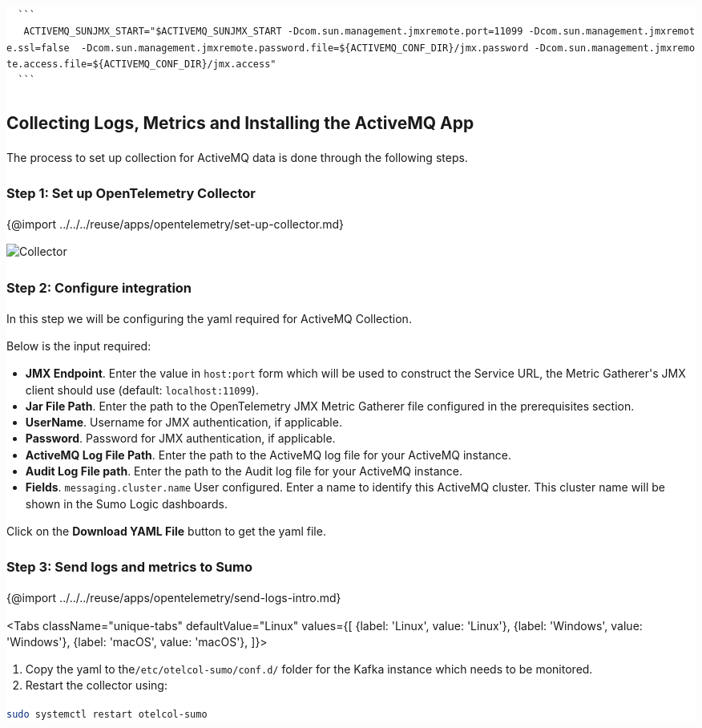       ```
       ACTIVEMQ_SUNJMX_START="$ACTIVEMQ_SUNJMX_START -Dcom.sun.management.jmxremote.port=11099 -Dcom.sun.management.jmxremote.ssl=false  -Dcom.sun.management.jmxremote.password.file=${ACTIVEMQ_CONF_DIR}/jmx.password -Dcom.sun.management.jmxremote.access.file=${ACTIVEMQ_CONF_DIR}/jmx.access"
      ```

## Collecting Logs, Metrics and Installing the ActiveMQ App

The process to set up collection for ActiveMQ data is done through the following steps.

### Step 1: Set up OpenTelemetry Collector

{@import ../../../reuse/apps/opentelemetry/set-up-collector.md}

<img src='https://sumologic-app-data-v2.s3.amazonaws.com/dashboards/Kafka-OpenTelemetry/Kafka-Collector.png' alt="Collector" />

### Step 2: Configure integration

In this step we will be configuring the yaml required for ActiveMQ Collection.

Below is the input required:

- **JMX Endpoint**. Enter the value in `host:port` form which will be used to construct the Service URL, the Metric Gatherer's JMX client should use (default: `localhost:11099`).
- **Jar File Path**. Enter the path to the OpenTelemetry JMX Metric Gatherer file configured in the prerequisites section.
- **UserName**. Username for JMX authentication, if applicable.
- **Password**. Password for JMX authentication, if applicable.
- **ActiveMQ Log File Path**. Enter the path to the ActiveMQ log file for your ActiveMQ instance.
- **Audit Log File path**. Enter the path to the Audit log file for your ActiveMQ instance.
- **Fields**. `messaging.cluster.name` User configured. Enter a name to identify this ActiveMQ cluster. This cluster name will be shown in the Sumo Logic dashboards.



Click on the **Download YAML File** button to get the yaml file.



### Step 3: Send logs and metrics to Sumo

{@import ../../../reuse/apps/opentelemetry/send-logs-intro.md}

<Tabs
  className="unique-tabs"
  defaultValue="Linux"
  values={[
    {label: 'Linux', value: 'Linux'},
    {label: 'Windows', value: 'Windows'},
    {label: 'macOS', value: 'macOS'},
  ]}>

<TabItem value="Linux">

1.  Copy the yaml to the`/etc/otelcol-sumo/conf.d/` folder for the Kafka instance which needs to be monitored.
2.  Restart the collector using:
  ```sh
  sudo systemctl restart otelcol-sumo
  ```
